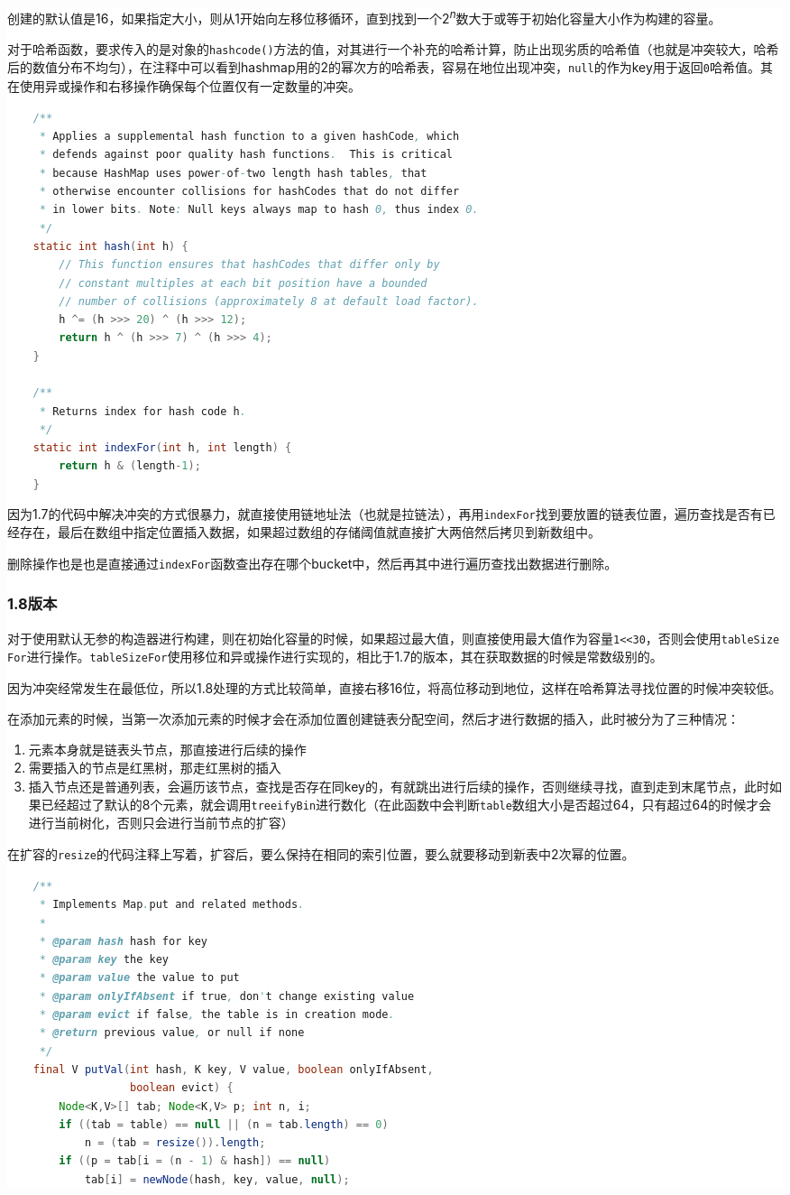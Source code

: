创建的默认值是16，如果指定大小，则从1开始向左移位移循环，直到找到一个$2^n$数大于或等于初始化容量大小作为构建的容量。

对于哈希函数，要求传入的是对象的`hashcode()`方法的值，对其进行一个补充的哈希计算，防止出现劣质的哈希值（也就是冲突较大，哈希后的数值分布不均匀），在注释中可以看到hashmap用的2的幂次方的哈希表，容易在地位出现冲突，`null`的作为key用于返回`0`哈希值。其在使用异或操作和右移操作确保每个位置仅有一定数量的冲突。

```java
    /**
     * Applies a supplemental hash function to a given hashCode, which
     * defends against poor quality hash functions.  This is critical
     * because HashMap uses power-of-two length hash tables, that
     * otherwise encounter collisions for hashCodes that do not differ
     * in lower bits. Note: Null keys always map to hash 0, thus index 0.
     */
    static int hash(int h) {
        // This function ensures that hashCodes that differ only by
        // constant multiples at each bit position have a bounded
        // number of collisions (approximately 8 at default load factor).
        h ^= (h >>> 20) ^ (h >>> 12);
        return h ^ (h >>> 7) ^ (h >>> 4);
    }

    /**
     * Returns index for hash code h.
     */
    static int indexFor(int h, int length) {
        return h & (length-1);
    }
```

因为1.7的代码中解决冲突的方式很暴力，就直接使用链地址法（也就是拉链法），再用`indexFor`找到要放置的链表位置，遍历查找是否有已经存在，最后在数组中指定位置插入数据，如果超过数组的存储阈值就直接扩大两倍然后拷贝到新数组中。

删除操作也是也是直接通过`indexFor`函数查出存在哪个bucket中，然后再其中进行遍历查找出数据进行删除。

### 1.8版本

对于使用默认无参的构造器进行构建，则在初始化容量的时候，如果超过最大值，则直接使用最大值作为容量`1<<30`，否则会使用`tableSizeFor`进行操作。`tableSizeFor`使用移位和异或操作进行实现的，相比于1.7的版本，其在获取数据的时候是常数级别的。

因为冲突经常发生在最低位，所以1.8处理的方式比较简单，直接右移16位，将高位移动到地位，这样在哈希算法寻找位置的时候冲突较低。

在添加元素的时候，当第一次添加元素的时候才会在添加位置创建链表分配空间，然后才进行数据的插入，此时被分为了三种情况：

1. 元素本身就是链表头节点，那直接进行后续的操作
2. 需要插入的节点是红黑树，那走红黑树的插入
3. 插入节点还是普通列表，会遍历该节点，查找是否存在同key的，有就跳出进行后续的操作，否则继续寻找，直到走到末尾节点，此时如果已经超过了默认的8个元素，就会调用`treeifyBin`进行数化（在此函数中会判断`table`数组大小是否超过64，只有超过64的时候才会进行当前树化，否则只会进行当前节点的扩容）

在扩容的`resize`的代码注释上写着，扩容后，要么保持在相同的索引位置，要么就要移动到新表中2次幂的位置。

```java
    /**
     * Implements Map.put and related methods.
     *
     * @param hash hash for key
     * @param key the key
     * @param value the value to put
     * @param onlyIfAbsent if true, don't change existing value
     * @param evict if false, the table is in creation mode.
     * @return previous value, or null if none
     */
    final V putVal(int hash, K key, V value, boolean onlyIfAbsent,
                   boolean evict) {
        Node<K,V>[] tab; Node<K,V> p; int n, i;
        if ((tab = table) == null || (n = tab.length) == 0)
            n = (tab = resize()).length;
        if ((p = tab[i = (n - 1) & hash]) == null)
            tab[i] = newNode(hash, key, value, null);
```
